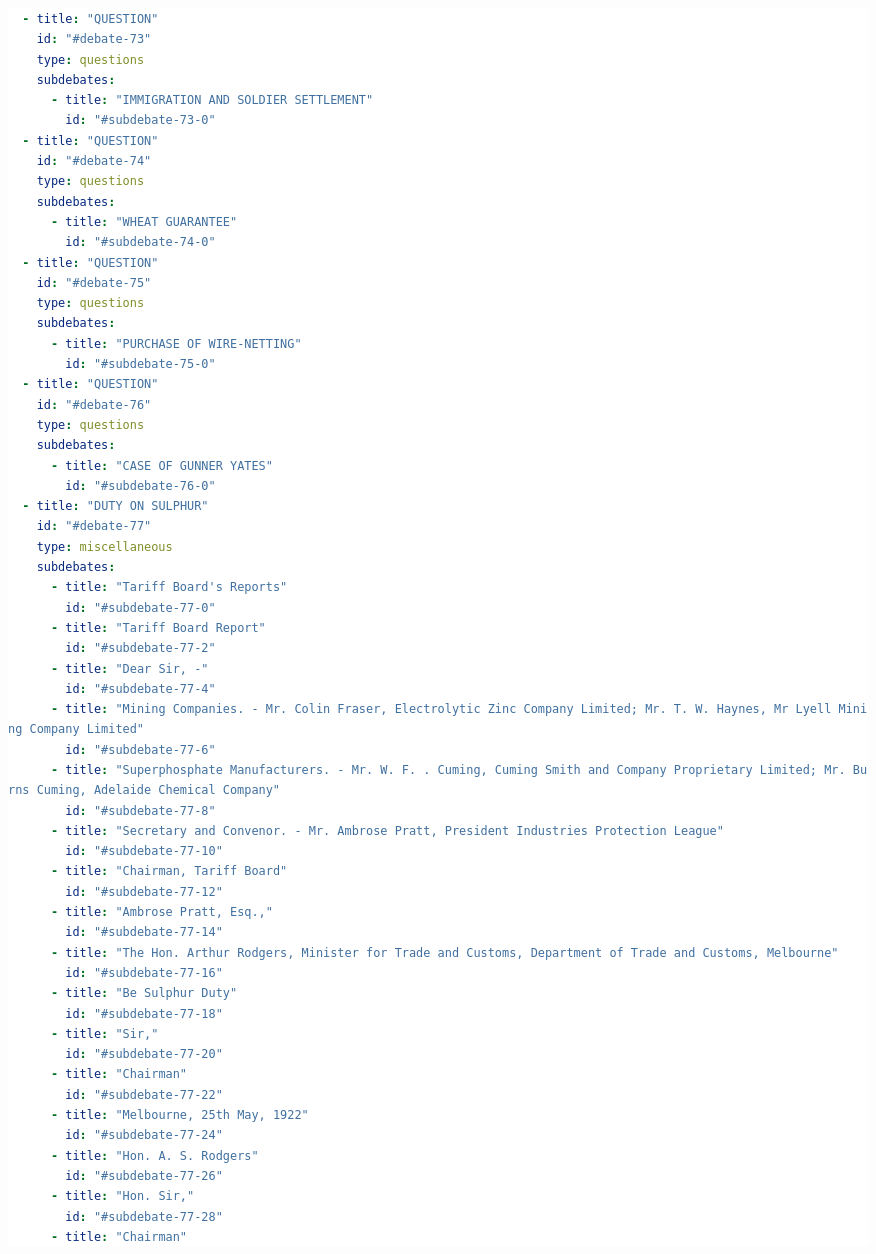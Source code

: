 ```yaml
  - title: "QUESTION"
    id: "#debate-73"
    type: questions
    subdebates:
      - title: "IMMIGRATION AND SOLDIER SETTLEMENT"
        id: "#subdebate-73-0"
  - title: "QUESTION"
    id: "#debate-74"
    type: questions
    subdebates:
      - title: "WHEAT GUARANTEE"
        id: "#subdebate-74-0"
  - title: "QUESTION"
    id: "#debate-75"
    type: questions
    subdebates:
      - title: "PURCHASE OF WIRE-NETTING"
        id: "#subdebate-75-0"
  - title: "QUESTION"
    id: "#debate-76"
    type: questions
    subdebates:
      - title: "CASE OF GUNNER YATES"
        id: "#subdebate-76-0"
  - title: "DUTY ON SULPHUR"
    id: "#debate-77"
    type: miscellaneous
    subdebates:
      - title: "Tariff Board's Reports"
        id: "#subdebate-77-0"
      - title: "Tariff Board Report"
        id: "#subdebate-77-2"
      - title: "Dear Sir, -"
        id: "#subdebate-77-4"
      - title: "Mining Companies. - Mr. Colin Fraser, Electrolytic Zinc Company Limited; Mr. T. W. Haynes, Mr Lyell Mining Company Limited"
        id: "#subdebate-77-6"
      - title: "Superphosphate Manufacturers. - Mr. W. F. . Cuming, Cuming Smith and Company Proprietary Limited; Mr. Burns Cuming, Adelaide Chemical Company"
        id: "#subdebate-77-8"
      - title: "Secretary and Convenor. - Mr. Ambrose Pratt, President Industries Protection League"
        id: "#subdebate-77-10"
      - title: "Chairman, Tariff Board"
        id: "#subdebate-77-12"
      - title: "Ambrose Pratt, Esq.,"
        id: "#subdebate-77-14"
      - title: "The Hon. Arthur Rodgers, Minister for Trade and Customs, Department of Trade and Customs, Melbourne"
        id: "#subdebate-77-16"
      - title: "Be Sulphur Duty"
        id: "#subdebate-77-18"
      - title: "Sir,"
        id: "#subdebate-77-20"
      - title: "Chairman"
        id: "#subdebate-77-22"
      - title: "Melbourne, 25th May, 1922"
        id: "#subdebate-77-24"
      - title: "Hon. A. S. Rodgers"
        id: "#subdebate-77-26"
      - title: "Hon. Sir,"
        id: "#subdebate-77-28"
      - title: "Chairman"
```